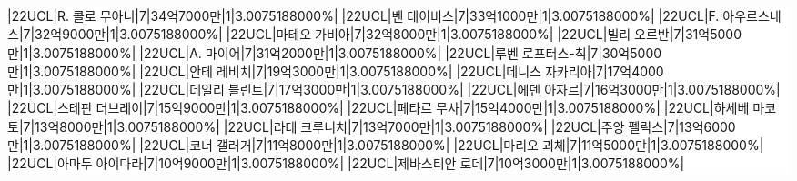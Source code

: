 |22UCL|R. 콜로 무아니|7|34억7000만|1|3.0075188000%|
|22UCL|벤 데이비스|7|33억1000만|1|3.0075188000%|
|22UCL|F. 아우르스네스|7|32억9000만|1|3.0075188000%|
|22UCL|마테오 가비아|7|32억8000만|1|3.0075188000%|
|22UCL|빌리 오르반|7|31억5000만|1|3.0075188000%|
|22UCL|A. 마이어|7|31억2000만|1|3.0075188000%|
|22UCL|루벤 로프터스-칙|7|30억5000만|1|3.0075188000%|
|22UCL|안테 레비치|7|19억3000만|1|3.0075188000%|
|22UCL|데니스 자카리아|7|17억4000만|1|3.0075188000%|
|22UCL|데일리 블린트|7|17억3000만|1|3.0075188000%|
|22UCL|에덴 아자르|7|16억3000만|1|3.0075188000%|
|22UCL|스테판 더브레이|7|15억9000만|1|3.0075188000%|
|22UCL|페타르 무사|7|15억4000만|1|3.0075188000%|
|22UCL|하세베 마코토|7|13억8000만|1|3.0075188000%|
|22UCL|라데 크루니치|7|13억7000만|1|3.0075188000%|
|22UCL|주앙 펠릭스|7|13억6000만|1|3.0075188000%|
|22UCL|코너 갤러거|7|11억8000만|1|3.0075188000%|
|22UCL|마리오 괴체|7|11억5000만|1|3.0075188000%|
|22UCL|아마두 아이다라|7|10억9000만|1|3.0075188000%|
|22UCL|제바스티안 로데|7|10억3000만|1|3.0075188000%|

